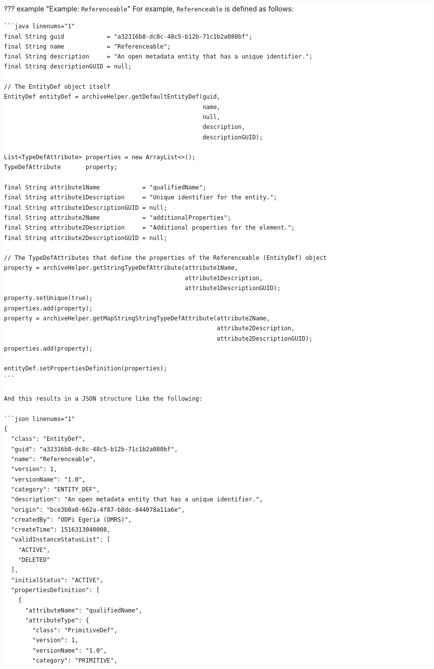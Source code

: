 ??? example "Example: `Referenceable`"
    For example, `Referenceable` is defined as follows:

    ```java linenums="1"
    final String guid            = "a32316b8-dc8c-48c5-b12b-71c1b2a080bf";
    final String name            = "Referenceable";
    final String description     = "An open metadata entity that has a unique identifier.";
    final String descriptionGUID = null;
    
    // The EntityDef object itself
    EntityDef entityDef = archiveHelper.getDefaultEntityDef(guid,
                                                            name,
                                                            null,
                                                            description,
                                                            descriptionGUID);
    
    List<TypeDefAttribute> properties = new ArrayList<>();
    TypeDefAttribute       property;
    
    final String attribute1Name            = "qualifiedName";
    final String attribute1Description     = "Unique identifier for the entity.";
    final String attribute1DescriptionGUID = null;
    final String attribute2Name            = "additionalProperties";
    final String attribute2Description     = "Additional properties for the element.";
    final String attribute2DescriptionGUID = null;
    
    // The TypeDefAttributes that define the properties of the Referenceable (EntityDef) object
    property = archiveHelper.getStringTypeDefAttribute(attribute1Name,
                                                       attribute1Description,
                                                       attribute1DescriptionGUID);
    property.setUnique(true);
    properties.add(property);
    property = archiveHelper.getMapStringStringTypeDefAttribute(attribute2Name,
                                                                attribute2Description,
                                                                attribute2DescriptionGUID);
    properties.add(property);
    
    entityDef.setPropertiesDefinition(properties);
    ```

    And this results in a JSON structure like the following:

    ```json linenums="1"
    {
      "class": "EntityDef",
      "guid": "a32316b8-dc8c-48c5-b12b-71c1b2a080bf",
      "name": "Referenceable",
      "version": 1,
      "versionName": "1.0",
      "category": "ENTITY_DEF",
      "description": "An open metadata entity that has a unique identifier.",
      "origin": "bce3b0a0-662a-4f87-b8dc-844078a11a6e",
      "createdBy": "ODPi Egeria (OMRS)",
      "createTime": 1516313040008,
      "validInstanceStatusList": [
        "ACTIVE",
        "DELETED"
      ],
      "initialStatus": "ACTIVE",
      "propertiesDefinition": [
        {
          "attributeName": "qualifiedName",
          "attributeType": {
            "class": "PrimitiveDef",
            "version": 1,
            "versionName": "1.0",
            "category": "PRIMITIVE",